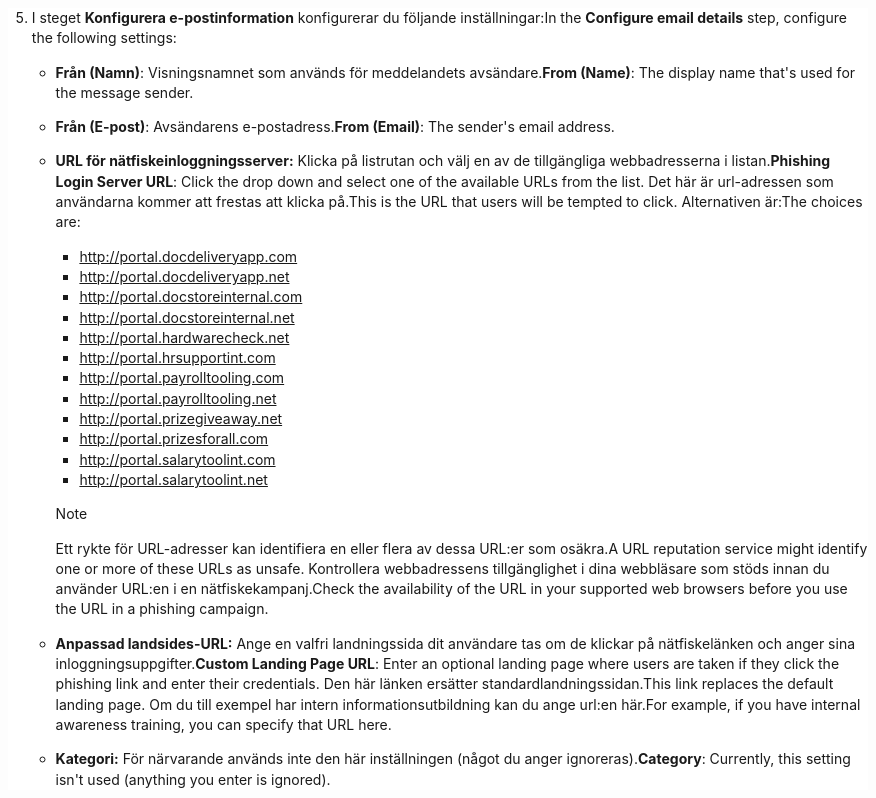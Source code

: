5. <span data-ttu-id="f3533-157">I steget **Konfigurera e-postinformation** konfigurerar du följande inställningar:</span><span class="sxs-lookup"><span data-stu-id="f3533-157">In the **Configure email details** step, configure the following settings:</span></span>

   - <span data-ttu-id="f3533-158">**Från (Namn)**: Visningsnamnet som används för meddelandets avsändare.</span><span class="sxs-lookup"><span data-stu-id="f3533-158">**From (Name)**: The display name that's used for the message sender.</span></span>

   - <span data-ttu-id="f3533-159">**Från (E-post)**: Avsändarens e-postadress.</span><span class="sxs-lookup"><span data-stu-id="f3533-159">**From (Email)**: The sender's email address.</span></span>

   - <span data-ttu-id="f3533-160">**URL för nätfiskeinloggningsserver:** Klicka på listrutan och välj en av de tillgängliga webbadresserna i listan.</span><span class="sxs-lookup"><span data-stu-id="f3533-160">**Phishing Login Server URL**: Click the drop down and select one of the available URLs from the list.</span></span> <span data-ttu-id="f3533-161">Det här är url-adressen som användarna kommer att frestas att klicka på.</span><span class="sxs-lookup"><span data-stu-id="f3533-161">This is the URL that users will be tempted to click.</span></span> <span data-ttu-id="f3533-162">Alternativen är:</span><span class="sxs-lookup"><span data-stu-id="f3533-162">The choices are:</span></span>

     - <http://portal.docdeliveryapp.com>
     - <http://portal.docdeliveryapp.net>
     - <http://portal.docstoreinternal.com>
     - <http://portal.docstoreinternal.net>
     - <http://portal.hardwarecheck.net>
     - <http://portal.hrsupportint.com>
     - <http://portal.payrolltooling.com>
     - <http://portal.payrolltooling.net>
     - <http://portal.prizegiveaway.net>
     - <http://portal.prizesforall.com>
     - <http://portal.salarytoolint.com>
     - <http://portal.salarytoolint.net>

     > [!NOTE]
     >
     > <span data-ttu-id="f3533-163">Ett rykte för URL-adresser kan identifiera en eller flera av dessa URL:er som osäkra.</span><span class="sxs-lookup"><span data-stu-id="f3533-163">A URL reputation service might identify one or more of these URLs as unsafe.</span></span> <span data-ttu-id="f3533-164">Kontrollera webbadressens tillgänglighet i dina webbläsare som stöds innan du använder URL:en i en nätfiskekampanj.</span><span class="sxs-lookup"><span data-stu-id="f3533-164">Check the availability of the URL in your supported web browsers before you use the URL in a phishing campaign.</span></span>

   - <span data-ttu-id="f3533-165">**Anpassad landsides-URL:** Ange en valfri landningssida dit användare tas om de klickar på nätfiskelänken och anger sina inloggningsuppgifter.</span><span class="sxs-lookup"><span data-stu-id="f3533-165">**Custom Landing Page URL**: Enter an optional landing page where users are taken if they click the phishing link and enter their credentials.</span></span> <span data-ttu-id="f3533-166">Den här länken ersätter standardlandningssidan.</span><span class="sxs-lookup"><span data-stu-id="f3533-166">This link replaces the default landing page.</span></span> <span data-ttu-id="f3533-167">Om du till exempel har intern informationsutbildning kan du ange url:en här.</span><span class="sxs-lookup"><span data-stu-id="f3533-167">For example, if you have internal awareness training, you can specify that URL here.</span></span>

   - <span data-ttu-id="f3533-168">**Kategori:** För närvarande används inte den här inställningen (något du anger ignoreras).</span><span class="sxs-lookup"><span data-stu-id="f3533-168">**Category**: Currently, this setting isn't used (anything you enter is ignored).</span></span>
